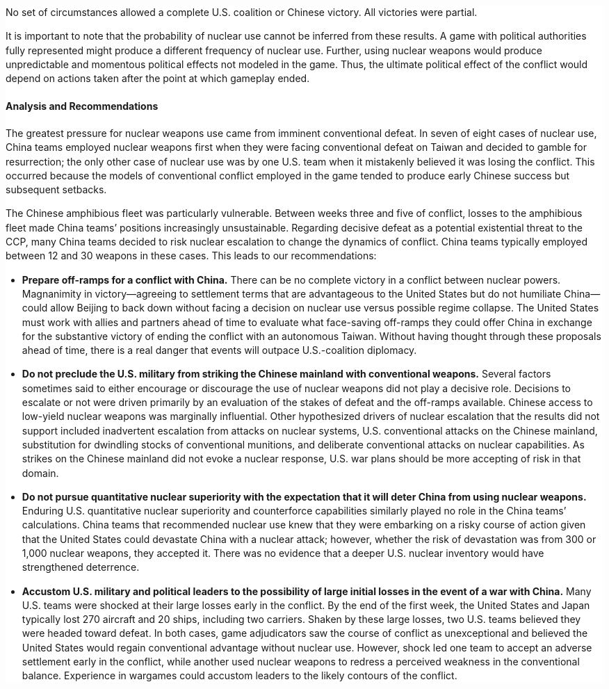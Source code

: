 No set of circumstances allowed a complete U.S. coalition or Chinese victory. All victories were partial.

It is important to note that the probability of nuclear use cannot be inferred from these results. A game with political authorities fully represented might produce a different frequency of nuclear use. Further, using nuclear weapons would produce unpredictable and momentous political effects not modeled in the game. Thus, the ultimate political effect of the conflict would depend on actions taken after the point at which gameplay ended.

#### Analysis and Recommendations

The greatest pressure for nuclear weapons use came from imminent conventional defeat. In seven of eight cases of nuclear use, China teams employed nuclear weapons first when they were facing conventional defeat on Taiwan and decided to gamble for resurrection; the only other case of nuclear use was by one U.S. team when it mistakenly believed it was losing the conflict. This occurred because the models of conventional conflict employed in the game tended to produce early Chinese success but subsequent setbacks.

The Chinese amphibious fleet was particularly vulnerable. Between weeks three and five of conflict, losses to the amphibious fleet made China teams’ positions increasingly unsustainable. Regarding decisive defeat as a potential existential threat to the CCP, many China teams decided to risk nuclear escalation to change the dynamics of conflict. China teams typically employed between 12 and 30 weapons in these cases. This leads to our recommendations:

- __Prepare off-ramps for a conflict with China.__ There can be no complete victory in a conflict between nuclear powers. Magnanimity in victory—agreeing to settlement terms that are advantageous to the United States but do not humiliate China—could allow Beijing to back down without facing a decision on nuclear use versus possible regime collapse. The United States must work with allies and partners ahead of time to evaluate what face-saving off-ramps they could offer China in exchange for the substantive victory of ending the conflict with an autonomous Taiwan. Without having thought through these proposals ahead of time, there is a real danger that events will outpace U.S.-coalition diplomacy.

- __Do not preclude the U.S. military from striking the Chinese mainland with conventional weapons.__ Several factors sometimes said to either encourage or discourage the use of nuclear weapons did not play a decisive role. Decisions to escalate or not were driven primarily by an evaluation of the stakes of defeat and the off-ramps available. Chinese access to low-yield nuclear weapons was marginally influential. Other hypothesized drivers of nuclear escalation that the results did not support included inadvertent escalation from attacks on nuclear systems, U.S. conventional attacks on the Chinese mainland, substitution for dwindling stocks of conventional munitions, and deliberate conventional attacks on nuclear capabilities. As strikes on the Chinese mainland did not evoke a nuclear response, U.S. war plans should be more accepting of risk in that domain.

- __Do not pursue quantitative nuclear superiority with the expectation that it will deter China from using nuclear weapons.__ Enduring U.S. quantitative nuclear superiority and counterforce capabilities similarly played no role in the China teams’ calculations. China teams that recommended nuclear use knew that they were embarking on a risky course of action given that the United States could devastate China with a nuclear attack; however, whether the risk of devastation was from 300 or 1,000 nuclear weapons, they accepted it. There was no evidence that a deeper U.S. nuclear inventory would have strengthened deterrence.

- __Accustom U.S. military and political leaders to the possibility of large initial losses in the event of a war with China.__ Many U.S. teams were shocked at their large losses early in the conflict. By the end of the first week, the United States and Japan typically lost 270 aircraft and 20 ships, including two carriers. Shaken by these large losses, two U.S. teams believed they were headed toward defeat. In both cases, game adjudicators saw the course of conflict as unexceptional and believed the United States would regain conventional advantage without nuclear use. However, shock led one team to accept an adverse settlement early in the conflict, while another used nuclear weapons to redress a perceived weakness in the conventional balance. Experience in wargames could accustom leaders to the likely contours of the conflict.
